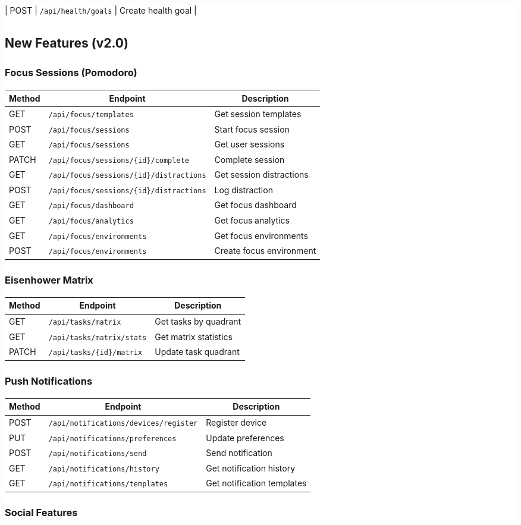 | POST | `/api/health/goals` | Create health goal |

## New Features (v2.0)

### Focus Sessions (Pomodoro)

| Method | Endpoint | Description |
|--------|----------|-------------|
| GET | `/api/focus/templates` | Get session templates |
| POST | `/api/focus/sessions` | Start focus session |
| GET | `/api/focus/sessions` | Get user sessions |
| PATCH | `/api/focus/sessions/{id}/complete` | Complete session |
| GET | `/api/focus/sessions/{id}/distractions` | Get session distractions |
| POST | `/api/focus/sessions/{id}/distractions` | Log distraction |
| GET | `/api/focus/dashboard` | Get focus dashboard |
| GET | `/api/focus/analytics` | Get focus analytics |
| GET | `/api/focus/environments` | Get focus environments |
| POST | `/api/focus/environments` | Create focus environment |

### Eisenhower Matrix

| Method | Endpoint | Description |
|--------|----------|-------------|
| GET | `/api/tasks/matrix` | Get tasks by quadrant |
| GET | `/api/tasks/matrix/stats` | Get matrix statistics |
| PATCH | `/api/tasks/{id}/matrix` | Update task quadrant |

### Push Notifications

| Method | Endpoint | Description |
|--------|----------|-------------|
| POST | `/api/notifications/devices/register` | Register device |
| PUT | `/api/notifications/preferences` | Update preferences |
| POST | `/api/notifications/send` | Send notification |
| GET | `/api/notifications/history` | Get notification history |
| GET | `/api/notifications/templates` | Get notification templates |

### Social Features
